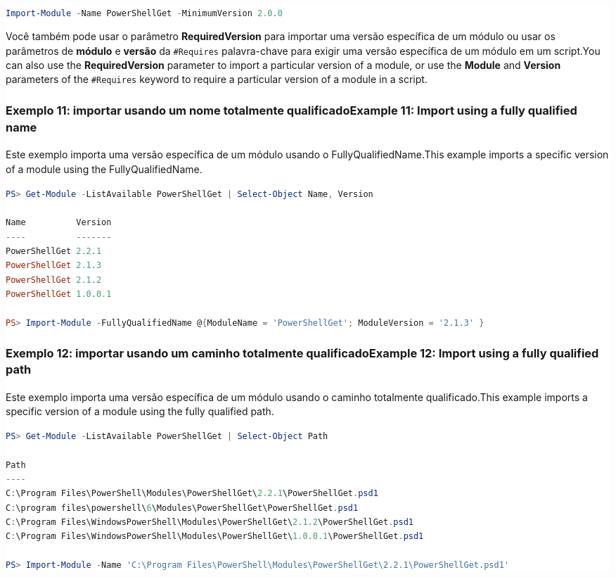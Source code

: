 ```powershell
Import-Module -Name PowerShellGet -MinimumVersion 2.0.0
```

<span data-ttu-id="43bd0-201">Você também pode usar o parâmetro **RequiredVersion** para importar uma versão específica de um módulo ou usar os parâmetros de **módulo** e **versão** da `#Requires` palavra-chave para exigir uma versão específica de um módulo em um script.</span><span class="sxs-lookup"><span data-stu-id="43bd0-201">You can also use the **RequiredVersion** parameter to import a particular version of a module, or use the **Module** and **Version** parameters of the `#Requires` keyword to require a particular version of a module in a script.</span></span>

### <span data-ttu-id="43bd0-202">Exemplo 11: importar usando um nome totalmente qualificado</span><span class="sxs-lookup"><span data-stu-id="43bd0-202">Example 11: Import using a fully qualified name</span></span>

<span data-ttu-id="43bd0-203">Este exemplo importa uma versão específica de um módulo usando o FullyQualifiedName.</span><span class="sxs-lookup"><span data-stu-id="43bd0-203">This example imports a specific version of a module using the FullyQualifiedName.</span></span>

```powershell
PS> Get-Module -ListAvailable PowerShellGet | Select-Object Name, Version

Name          Version
----          -------
PowerShellGet 2.2.1
PowerShellGet 2.1.3
PowerShellGet 2.1.2
PowerShellGet 1.0.0.1

PS> Import-Module -FullyQualifiedName @{ModuleName = 'PowerShellGet'; ModuleVersion = '2.1.3' }
```

### <span data-ttu-id="43bd0-204">Exemplo 12: importar usando um caminho totalmente qualificado</span><span class="sxs-lookup"><span data-stu-id="43bd0-204">Example 12: Import using a fully qualified path</span></span>

<span data-ttu-id="43bd0-205">Este exemplo importa uma versão específica de um módulo usando o caminho totalmente qualificado.</span><span class="sxs-lookup"><span data-stu-id="43bd0-205">This example imports a specific version of a module using the fully qualified path.</span></span>

```powershell
PS> Get-Module -ListAvailable PowerShellGet | Select-Object Path

Path
----
C:\Program Files\PowerShell\Modules\PowerShellGet\2.2.1\PowerShellGet.psd1
C:\program files\powershell\6\Modules\PowerShellGet\PowerShellGet.psd1
C:\Program Files\WindowsPowerShell\Modules\PowerShellGet\2.1.2\PowerShellGet.psd1
C:\Program Files\WindowsPowerShell\Modules\PowerShellGet\1.0.0.1\PowerShellGet.psd1

PS> Import-Module -Name 'C:\Program Files\PowerShell\Modules\PowerShellGet\2.2.1\PowerShellGet.psd1'
```
